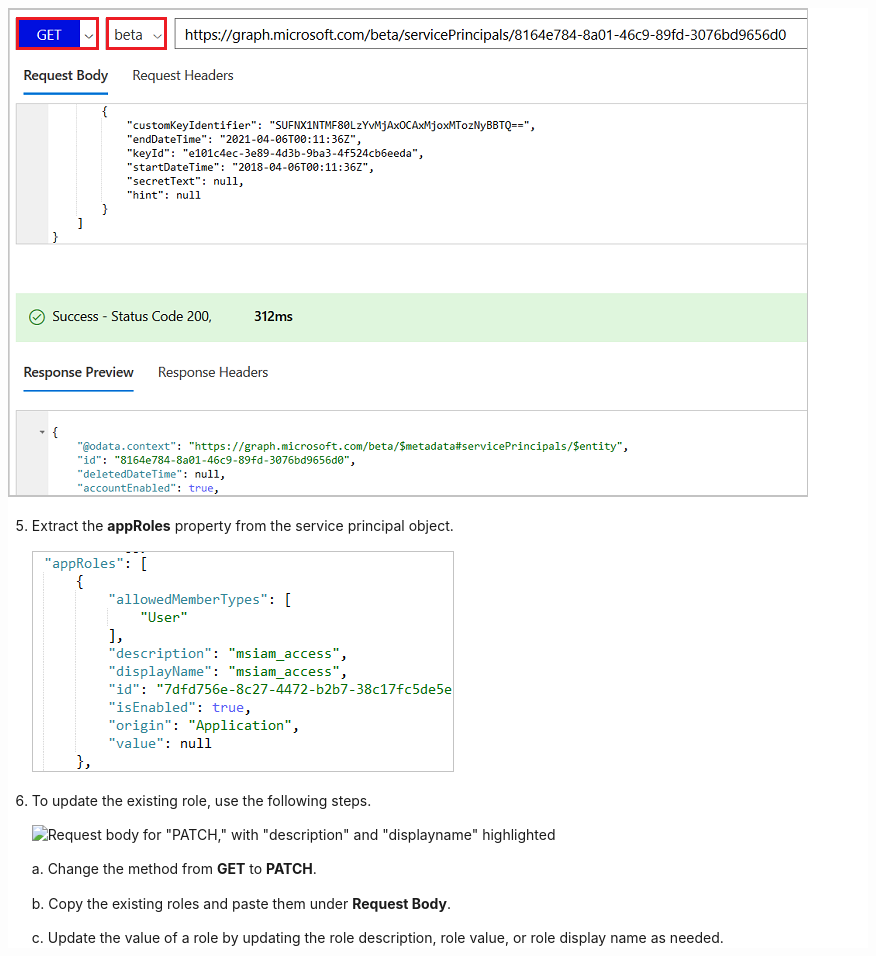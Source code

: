    ![Query for getting the service principal that you need to modify](./media/active-directory-enterprise-app-role-management/graph-explorer-new2.png)
	
5. Extract the **appRoles** property from the service principal object.
	
   ![Details of the appRoles property](./media/active-directory-enterprise-app-role-management/graph-explorer-new3.png)
	
6. To update the existing role, use the following steps.

   ![Request body for "PATCH," with "description" and "displayname" highlighted](./media/active-directory-enterprise-app-role-management/graph-explorer-patchupdate.png)
	
   a. Change the method from **GET** to **PATCH**.

   b. Copy the existing roles and paste them under **Request Body**.

   c. Update the value of a role by updating the role description, role value, or role display name as needed.
